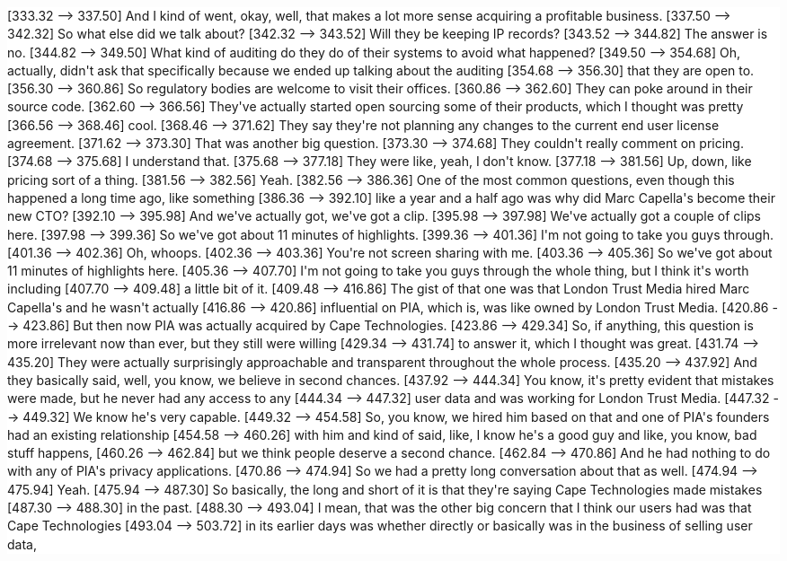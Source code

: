 [333.32 --> 337.50]  And I kind of went, okay, well, that makes a lot more sense acquiring a profitable business.
[337.50 --> 342.32]  So what else did we talk about?
[342.32 --> 343.52]  Will they be keeping IP records?
[343.52 --> 344.82]  The answer is no.
[344.82 --> 349.50]  What kind of auditing do they do of their systems to avoid what happened?
[349.50 --> 354.68]  Oh, actually, didn't ask that specifically because we ended up talking about the auditing
[354.68 --> 356.30]  that they are open to.
[356.30 --> 360.86]  So regulatory bodies are welcome to visit their offices.
[360.86 --> 362.60]  They can poke around in their source code.
[362.60 --> 366.56]  They've actually started open sourcing some of their products, which I thought was pretty
[366.56 --> 368.46]  cool.
[368.46 --> 371.62]  They say they're not planning any changes to the current end user license agreement.
[371.62 --> 373.30]  That was another big question.
[373.30 --> 374.68]  They couldn't really comment on pricing.
[374.68 --> 375.68]  I understand that.
[375.68 --> 377.18]  They were like, yeah, I don't know.
[377.18 --> 381.56]  Up, down, like pricing sort of a thing.
[381.56 --> 382.56]  Yeah.
[382.56 --> 386.36]  One of the most common questions, even though this happened a long time ago, like something
[386.36 --> 392.10]  like a year and a half ago was why did Marc Capella's become their new CTO?
[392.10 --> 395.98]  And we've actually got, we've got a clip.
[395.98 --> 397.98]  We've actually got a couple of clips here.
[397.98 --> 399.36]  So we've got about 11 minutes of highlights.
[399.36 --> 401.36]  I'm not going to take you guys through.
[401.36 --> 402.36]  Oh, whoops.
[402.36 --> 403.36]  You're not screen sharing with me.
[403.36 --> 405.36]  So we've got about 11 minutes of highlights here.
[405.36 --> 407.70]  I'm not going to take you guys through the whole thing, but I think it's worth including
[407.70 --> 409.48]  a little bit of it.
[409.48 --> 416.86]  The gist of that one was that London Trust Media hired Marc Capella's and he wasn't actually
[416.86 --> 420.86]  influential on PIA, which is, was like owned by London Trust Media.
[420.86 --> 423.86]  But then now PIA was actually acquired by Cape Technologies.
[423.86 --> 429.34]  So, if anything, this question is more irrelevant now than ever, but they still were willing
[429.34 --> 431.74]  to answer it, which I thought was great.
[431.74 --> 435.20]  They were actually surprisingly approachable and transparent throughout the whole process.
[435.20 --> 437.92]  And they basically said, well, you know, we believe in second chances.
[437.92 --> 444.34]  You know, it's pretty evident that mistakes were made, but he never had any access to any
[444.34 --> 447.32]  user data and was working for London Trust Media.
[447.32 --> 449.32]  We know he's very capable.
[449.32 --> 454.58]  So, you know, we hired him based on that and one of PIA's founders had an existing relationship
[454.58 --> 460.26]  with him and kind of said, like, I know he's a good guy and like, you know, bad stuff happens,
[460.26 --> 462.84]  but we think people deserve a second chance.
[462.84 --> 470.86]  And he had nothing to do with any of PIA's privacy applications.
[470.86 --> 474.94]  So we had a pretty long conversation about that as well.
[474.94 --> 475.94]  Yeah.
[475.94 --> 487.30]  So basically, the long and short of it is that they're saying Cape Technologies made mistakes
[487.30 --> 488.30]  in the past.
[488.30 --> 493.04]  I mean, that was the other big concern that I think our users had was that Cape Technologies
[493.04 --> 503.72]  in its earlier days was whether directly or basically was in the business of selling user data,